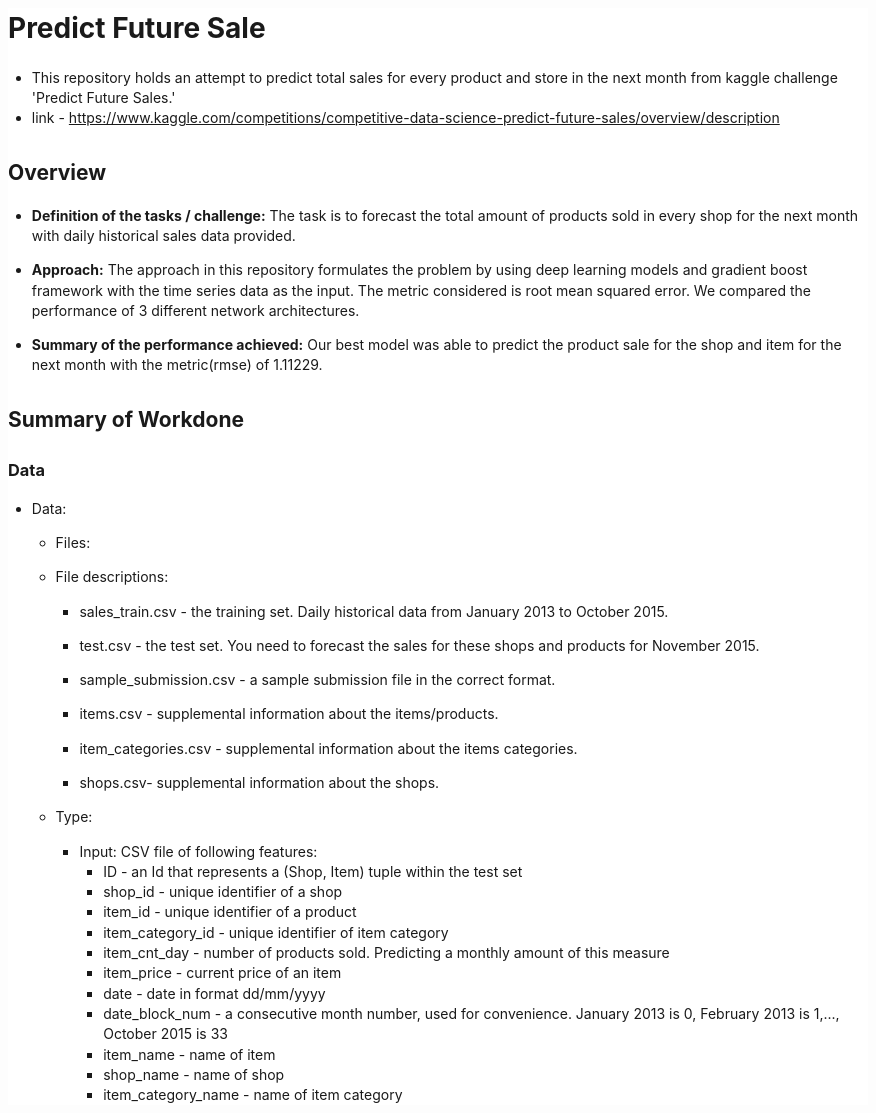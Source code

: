# Predict Future Sale

* This repository holds an attempt to predict total sales for every product and store in the next month from kaggle challenge 'Predict Future Sales.'
* link - https://www.kaggle.com/competitions/competitive-data-science-predict-future-sales/overview/description

## Overview


 * **Definition of the tasks / challenge:**  The task is to forecast the total amount of products sold in every shop for the next month with daily historical sales data provided.
 
 * **Approach:** The approach in this repository formulates the problem by using deep learning models and gradient boost framework with the time series data as the input. The metric considered is root mean squared error. We compared the performance of 3 different network architectures.
 
 * **Summary of the performance achieved:** Our best model was able to predict the product sale for the shop and item for the next month with the metric(rmse) of 1.11229.

## Summary of Workdone

### Data

* Data:
  * Files:
   * File descriptions:
       * sales_train.csv - the training set. Daily historical data from January 2013 to October 2015.
       
       * test.csv - the test set. You need to forecast the sales for these shops and products for November 2015.
       
       * sample_submission.csv - a sample submission file in the correct format.
      
       * items.csv - supplemental information about the items/products.
       
       * item_categories.csv  - supplemental information about the items categories.
       
       * shops.csv- supplemental information about the shops.
       
      
  * Type:
    * Input: CSV file of following features:
      * ID - an Id that represents a (Shop, Item) tuple within the test set
      * shop_id - unique identifier of a shop
      * item_id - unique identifier of a product
      * item_category_id - unique identifier of item category
      * item_cnt_day - number of products sold. Predicting a monthly amount of this measure
      * item_price - current price of an item
      * date - date in format dd/mm/yyyy
      * date_block_num - a consecutive month number, used for convenience. January 2013 is 0, February 2013   is 1,..., October 2015 is 33
      * item_name - name of item
      * shop_name - name of shop
      * item_category_name - name of item category 
      